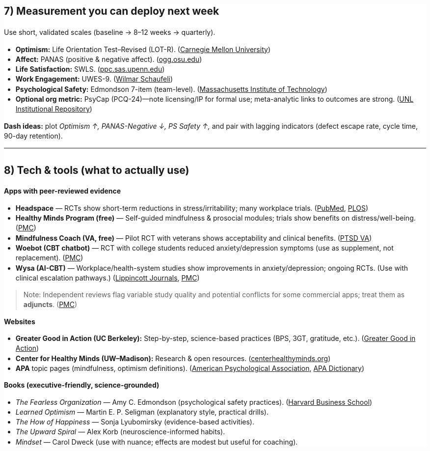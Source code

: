 
## 7) Measurement you can deploy next week

Use short, validated scales (baseline → 8–12 weeks → quarterly).

* **Optimism:** Life Orientation Test–Revised (LOT-R). ([Carnegie Mellon University][22])
* **Affect:** PANAS (positive & negative affect). ([ogg.osu.edu][23])
* **Life Satisfaction:** SWLS. ([ppc.sas.upenn.edu][24])
* **Work Engagement:** UWES-9. ([Wilmar Schaufeli][25])
* **Psychological Safety:** Edmondson 7-item (team-level). ([Massachusetts Institute of Technology][21])
* **Optional org metric:** PsyCap (PCQ-24)—note licensing/IP for formal use; meta-analytic links to outcomes are strong. ([UNL Institutional Repository][10])

**Dash ideas:** plot *Optimism ↑, PANAS-Negative ↓, PS Safety ↑,* and pair with lagging indicators (defect escape rate, cycle time, 90-day retention).

---

## 8) Tech & tools (what to actually use)

**Apps with peer-reviewed evidence**

* **Headspace** — RCTs show short-term reductions in stress/irritability; many workplace trials. ([PubMed][26], [PLOS][27])
* **Healthy Minds Program (free)** — Self-guided mindfulness & prosocial modules; trials show benefits on distress/well-being. ([PMC][28])
* **Mindfulness Coach (VA, free)** — Pilot RCT with veterans shows acceptability and clinical benefits. ([PTSD VA][29])
* **Woebot (CBT chatbot)** — RCT with college students reduced anxiety/depression symptoms (use as supplement, not replacement). ([PMC][30])
* **Wysa (AI-CBT)** — Workplace/health-system studies show improvements in anxiety/depression; ongoing RCTs. (Use with clinical escalation pathways.) ([Lippincott Journals][31], [PMC][32])

> Note: Independent reviews flag variable study quality and potential conflicts for some commercial apps; treat them as **adjuncts**. ([PMC][33])

**Websites**

* **Greater Good in Action (UC Berkeley):** Step-by-step, science-based practices (BPS, 3GT, gratitude, etc.). ([Greater Good in Action][34])
* **Center for Healthy Minds (UW–Madison):** Research & open resources. ([centerhealthyminds.org][35])
* **APA** topic pages (mindfulness, optimism definitions). ([American Psychological Association][36], [APA Dictionary][37])

**Books (executive-friendly, science-grounded)**

* *The Fearless Organization* — Amy C. Edmondson (psychological safety practices). ([Harvard Business School][38])
* *Learned Optimism* — Martin E. P. Seligman (explanatory style, practical drills).
* *The How of Happiness* — Sonja Lyubomirsky (evidence-based activities).
* *The Upward Spiral* — Alex Korb (neuroscience-informed habits).
* *Mindset* — Carol Dweck (use with nuance; effects are modest but useful for coaching).


[1]: https://pmc.ncbi.nlm.nih.gov/articles/PMC6777240/?utm_source=chatgpt.com "Association of Optimism With Cardiovascular Events and ..."
[2]: https://scispace.com/pdf/a-meta-analysis-of-25-years-of-mood-creativity-research-fyz2twwwvf.pdf?utm_source=chatgpt.com "A Meta-Analysis of 25 Years of Mood–Creativity Research"
[3]: https://digitalcommons.odu.edu/context/management_fac_pubs/article/1018/viewcontent/Klinger_2017_PsychologicalSafetyAMetaAnalytic.pdf?utm_source=chatgpt.com "Psychological Safety: A Meta‐Analytic Review and Extension"
[4]: https://pmc.ncbi.nlm.nih.gov/articles/PMC4193464/?utm_source=chatgpt.com "Cognitive Reappraisal of Emotion: A Meta-Analysis ..."
[5]: https://affectivebrain.com/wp-content/uploads/2014/09/Neural-mechanisms-mediating-optimism-bias.pdf?utm_source=chatgpt.com "LETTERS - Neural mechanisms mediating optimism bias"
[6]: https://pmc.ncbi.nlm.nih.gov/articles/PMC2790291/?utm_source=chatgpt.com "Reappraising arousal improves performance on the GRE"
[7]: https://www.researchgate.net/publication/351524219_A_Meta-Analysis_of_the_Effects_of_Mental_Contrasting_With_Implementation_Intentions_on_Goal_Attainment?utm_source=chatgpt.com "(PDF) A Meta-Analysis of the Effects of Mental Contrasting ..."
[8]: https://hbr.org/2007/09/performing-a-project-premortem?utm_source=chatgpt.com "Performing a Project Premortem"
[9]: https://pmc.ncbi.nlm.nih.gov/articles/PMC1693418/?utm_source=chatgpt.com "The broaden-and-build theory of positive emotions - PMC"
[10]: https://digitalcommons.unl.edu/cgi/viewcontent.cgi?article=1146&context=managementfacpub&utm_source=chatgpt.com "Meta-Analysis of the Impact of Positive Psychological Capital ..."
[11]: https://pubmed.ncbi.nlm.nih.gov/35123934/?utm_source=chatgpt.com "Systematic Review and Meta-Analysis"
[12]: https://projects.iq.harvard.edu/files/nocklab/files/jamieson_2012_mindovermatter_reappraisingarounsal_cardiocog_stress_jepg.pdf?utm_source=chatgpt.com "Mind Over Matter: Reappraising Arousal Improves ..."
[13]: https://rework.withgoogle.com/intl/en/guides/understanding-team-effectiveness?utm_source=chatgpt.com "Google re:Work - Guides: Understand team effectiveness"
[14]: https://pmc.ncbi.nlm.nih.gov/articles/PMC4826767/?utm_source=chatgpt.com "Dopamine reward prediction error coding - PMC"
[15]: https://www.pnas.org/doi/10.1073/pnas.1112029108?utm_source=chatgpt.com "Meditation experience is associated with differences in ..."
[16]: https://pubmed.ncbi.nlm.nih.gov/3806357/?utm_source=chatgpt.com "Defensive pessimism: harnessing anxiety as motivation"
[17]: https://cancercontrol.cancer.gov/sites/default/files/2020-06/goal_intent_attain.pdf?utm_source=chatgpt.com "Implementation Intentions Peter M. Gollwitzer New York ..."
[18]: https://pmc.ncbi.nlm.nih.gov/articles/PMC6756746/?utm_source=chatgpt.com "Effects of the Best Possible Self intervention: A systematic ..."
[19]: https://pmc.ncbi.nlm.nih.gov/articles/PMC10202508/?utm_source=chatgpt.com "“Three Good Things” Digital Intervention Among ..."
[20]: https://pmc.ncbi.nlm.nih.gov/articles/PMC3679190/?utm_source=chatgpt.com "Effects of Mindfulness on Psychological Health: A Review ..."
[21]: https://web.mit.edu/curhan/www/docs/Articles/15341_Readings/Group_Performance/Edmondson%20Psychological%20safety.pdf?utm_source=chatgpt.com "Psychological Safety and Learning Behavior in Work Teams"
[22]: https://www.cmu.edu/dietrich/psychology/pdf/scales/LOTR_Scale.pdf?utm_source=chatgpt.com "Revised Life Orientation Test (LOT-R)"
[23]: https://ogg.osu.edu/media/documents/MB%20Stream/PANAS.pdf?utm_source=chatgpt.com "Positive and Negative Affect Schedule (PANAS-SF)"
[24]: https://ppc.sas.upenn.edu/sites/default/files/lifesatisfactionscale.pdf?utm_source=chatgpt.com "The Satisfaction with Life Scale"
[25]: https://www.wilmarschaufeli.nl/publications/Schaufeli/251.pdf?utm_source=chatgpt.com "The Measurement of Work Engagement With a Short ..."
[26]: https://pubmed.ncbi.nlm.nih.gov/30294390/?utm_source=chatgpt.com "Improvements in Stress, Affect, and Irritability Following ..."
[27]: https://journals.plos.org/plosone/article?id=10.1371%2Fjournal.pone.0209482&utm_source=chatgpt.com "The efficacy of a brief app-based mindfulness intervention on ..."
[28]: https://pmc.ncbi.nlm.nih.gov/articles/PMC7732708/?utm_source=chatgpt.com "Testing the Efficacy of a Multicomponent, Self-Guided, ..."
[29]: https://www.ptsd.va.gov/professional/articles/article-pdf/id1638072.pdf?utm_source=chatgpt.com "Clinical benefits of self-guided mindfulness coach mobile app ..."
[30]: https://pmc.ncbi.nlm.nih.gov/articles/PMC5478797/?utm_source=chatgpt.com "Delivering Cognitive Behavior Therapy to Young Adults ..."
[31]: https://journals.lww.com/joem/fulltext/2023/02000/evaluating_a_digital_mental_health_intervention.25.aspx?utm_source=chatgpt.com "Evaluating a Digital Mental Health Intervention (Wysa) for..."
[32]: https://pmc.ncbi.nlm.nih.gov/articles/PMC11034576/?utm_source=chatgpt.com "AI-Led Mental Health Support (Wysa) for Health Care ..."
[33]: https://pmc.ncbi.nlm.nih.gov/articles/PMC9533203/?utm_source=chatgpt.com "Efficacy and Conflicts of Interest in Randomized Controlled ..."
[34]: https://ggia.berkeley.edu/?utm_source=chatgpt.com "Greater Good in Action - University of California, Berkeley"
[35]: https://centerhealthyminds.org/news/mindfulness-meditation-is-useful-in-mental-health-treatment-but-evidence-for-some-conditions-outpaces-others?view=print&utm_source=chatgpt.com "Mindfulness Meditation is Useful in Mental Health ..."
[36]: https://www.apa.org/topics/mindfulness/meditation?utm_source=chatgpt.com "Mindfulness meditation: A research-proven way to reduce ..."
[37]: https://dictionary.apa.org/optimism?utm_source=chatgpt.com "optimism - APA Dictionary of Psychology"
[38]: https://www.hbs.edu/faculty/Pages/item.aspx?num=54851&utm_source=chatgpt.com "The Fearless Organization: Creating Psychological Safety ..."
[39]: https://www.ted.com/talks/tali_sharot_the_optimism_bias?language=en&utm_source=chatgpt.com "Tali Sharot: The optimism bias | TED Talk"
[40]: https://www.ted.com/talks/kelly_mcgonigal_how_to_make_stress_your_friend?language=en&utm_source=chatgpt.com "Kelly McGonigal: How to make stress your friend | TED Talk"
[41]: https://www.youtube.com/watch?v=4q1dgn_C0AU&utm_source=chatgpt.com "The surprising science of happiness | Dan Gilbert"
[42]: https://www.youtube.com/watch?v=Z7dFDHzV36g&utm_source=chatgpt.com "Barbara Fredrickson: Positive Emotions Open Our Mind"